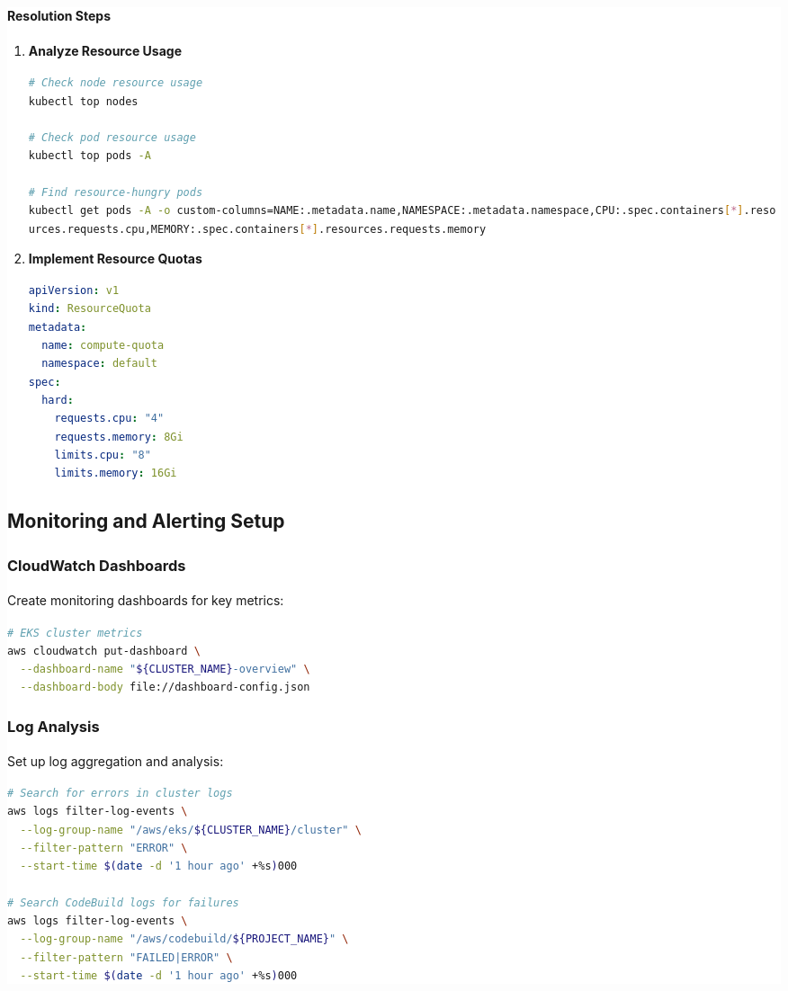 #### Resolution Steps

1. **Analyze Resource Usage**
   ```bash
   # Check node resource usage
   kubectl top nodes
   
   # Check pod resource usage
   kubectl top pods -A
   
   # Find resource-hungry pods
   kubectl get pods -A -o custom-columns=NAME:.metadata.name,NAMESPACE:.metadata.namespace,CPU:.spec.containers[*].resources.requests.cpu,MEMORY:.spec.containers[*].resources.requests.memory
   ```

2. **Implement Resource Quotas**
   ```yaml
   apiVersion: v1
   kind: ResourceQuota
   metadata:
     name: compute-quota
     namespace: default
   spec:
     hard:
       requests.cpu: "4"
       requests.memory: 8Gi
       limits.cpu: "8"
       limits.memory: 16Gi
   ```

## Monitoring and Alerting Setup

### CloudWatch Dashboards

Create monitoring dashboards for key metrics:

```bash
# EKS cluster metrics
aws cloudwatch put-dashboard \
  --dashboard-name "${CLUSTER_NAME}-overview" \
  --dashboard-body file://dashboard-config.json
```

### Log Analysis

Set up log aggregation and analysis:

```bash
# Search for errors in cluster logs
aws logs filter-log-events \
  --log-group-name "/aws/eks/${CLUSTER_NAME}/cluster" \
  --filter-pattern "ERROR" \
  --start-time $(date -d '1 hour ago' +%s)000

# Search CodeBuild logs for failures
aws logs filter-log-events \
  --log-group-name "/aws/codebuild/${PROJECT_NAME}" \
  --filter-pattern "FAILED|ERROR" \
  --start-time $(date -d '1 hour ago' +%s)000
```
